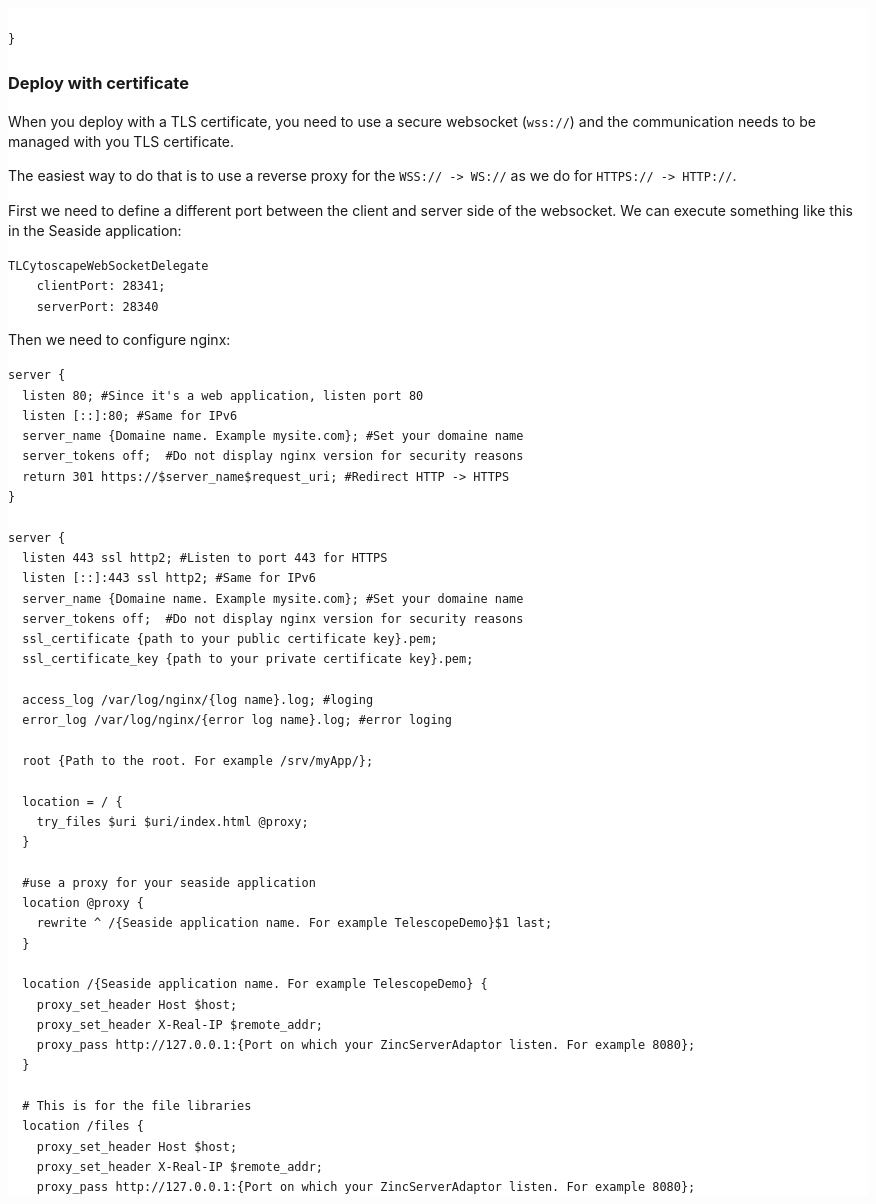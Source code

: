 ```yalm

}
```

### Deploy with certificate

When you deploy with a TLS certificate, you need to use a secure websocket (`wss://`) and the communication needs to be managed with you TLS certificate.

The easiest way to do that is to use a reverse proxy for the `WSS:// -> WS://` as we do for `HTTPS:// -> HTTP://`.

First we need to define a different port between the client and server side of the websocket. We can execute something like this in the Seaside application:

```Smalltalk
TLCytoscapeWebSocketDelegate 
	clientPort: 28341;
	serverPort: 28340
```

Then we need to configure nginx:


```yalm 
server {
  listen 80; #Since it's a web application, listen port 80
  listen [::]:80; #Same for IPv6
  server_name {Domaine name. Example mysite.com}; #Set your domaine name
  server_tokens off;  #Do not display nginx version for security reasons
  return 301 https://$server_name$request_uri; #Redirect HTTP -> HTTPS
}

server {
  listen 443 ssl http2; #Listen to port 443 for HTTPS
  listen [::]:443 ssl http2; #Same for IPv6
  server_name {Domaine name. Example mysite.com}; #Set your domaine name
  server_tokens off;  #Do not display nginx version for security reasons
  ssl_certificate {path to your public certificate key}.pem;
  ssl_certificate_key {path to your private certificate key}.pem;

  access_log /var/log/nginx/{log name}.log; #loging
  error_log /var/log/nginx/{error log name}.log; #error loging

  root {Path to the root. For example /srv/myApp/};

  location = / {
    try_files $uri $uri/index.html @proxy;
  }

  #use a proxy for your seaside application
  location @proxy {
    rewrite ^ /{Seaside application name. For example TelescopeDemo}$1 last;
  }

  location /{Seaside application name. For example TelescopeDemo} {
    proxy_set_header Host $host;
    proxy_set_header X-Real-IP $remote_addr;
    proxy_pass http://127.0.0.1:{Port on which your ZincServerAdaptor listen. For example 8080};
  }

  # This is for the file libraries
  location /files {
    proxy_set_header Host $host;
    proxy_set_header X-Real-IP $remote_addr;
    proxy_pass http://127.0.0.1:{Port on which your ZincServerAdaptor listen. For example 8080};
```